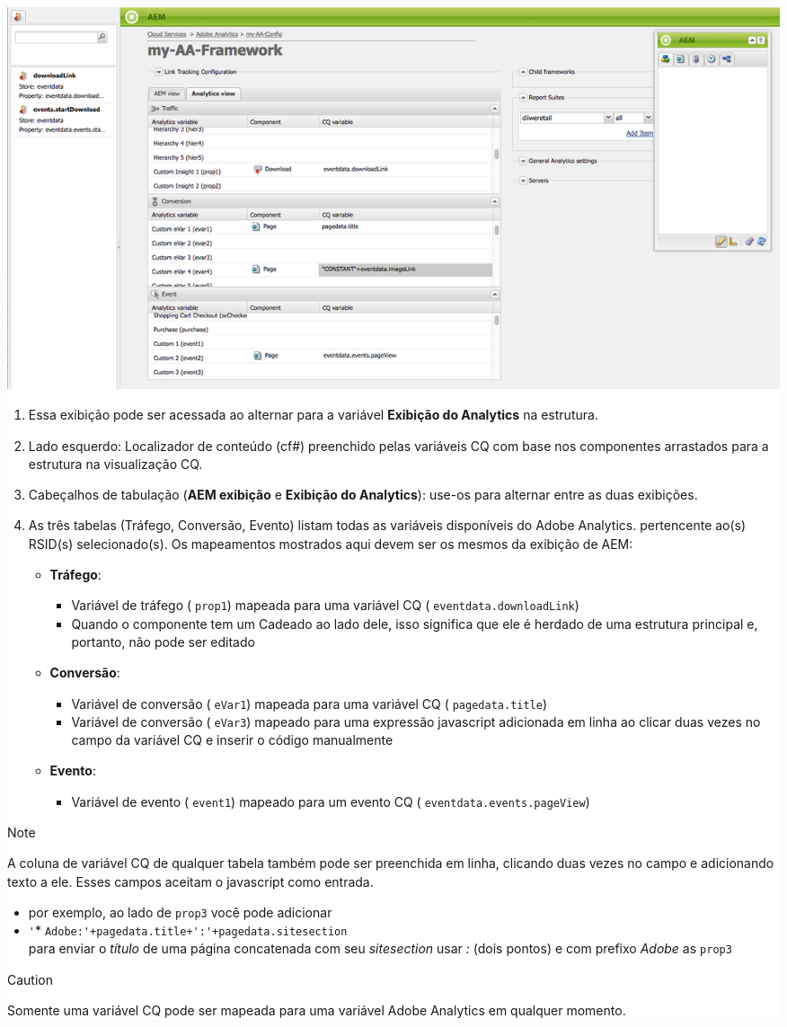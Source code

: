 ![aa-24](assets/aa-24.png)

1. Essa exibição pode ser acessada ao alternar para a variável **Exibição do Analytics** na estrutura.
1. Lado esquerdo: Localizador de conteúdo (cf#) preenchido pelas variáveis CQ com base nos componentes arrastados para a estrutura na visualização CQ.
1. Cabeçalhos de tabulação (**AEM exibição** e **Exibição do Analytics**): use-os para alternar entre as duas exibições.

1. As três tabelas (Tráfego, Conversão, Evento) listam todas as variáveis disponíveis do Adobe Analytics. pertencente ao(s) RSID(s) selecionado(s). Os mapeamentos mostrados aqui devem ser os mesmos da exibição de AEM:

   * **Tráfego**:

      * Variável de tráfego ( `prop1`) mapeada para uma variável CQ ( `eventdata.downloadLink`)
      * Quando o componente tem um Cadeado ao lado dele, isso significa que ele é herdado de uma estrutura principal e, portanto, não pode ser editado
   * **Conversão**:

      * Variável de conversão ( `eVar1`) mapeada para uma variável CQ ( `pagedata.title`)
      * Variável de conversão ( `eVar3`) mapeado para uma expressão javascript adicionada em linha ao clicar duas vezes no campo da variável CQ e inserir o código manualmente
   * **Evento**:

      * Variável de evento ( `event1`) mapeado para um evento CQ ( `eventdata.events.pageView`)



>[!NOTE]
>
>A coluna de variável CQ de qualquer tabela também pode ser preenchida em linha, clicando duas vezes no campo e adicionando texto a ele. Esses campos aceitam o javascript como entrada.
>
>* por exemplo, ao lado de `prop3` você pode adicionar
>* `'`* `Adobe:'+pagedata.title+':'+pagedata.sitesection`\
   >  para enviar o *título* de uma página concatenada com seu *sitesection* usar *:* (dois pontos) e com prefixo *Adobe* as `prop3`


>[!CAUTION]
>
>Somente uma variável CQ pode ser mapeada para uma variável Adobe Analytics em qualquer momento.
